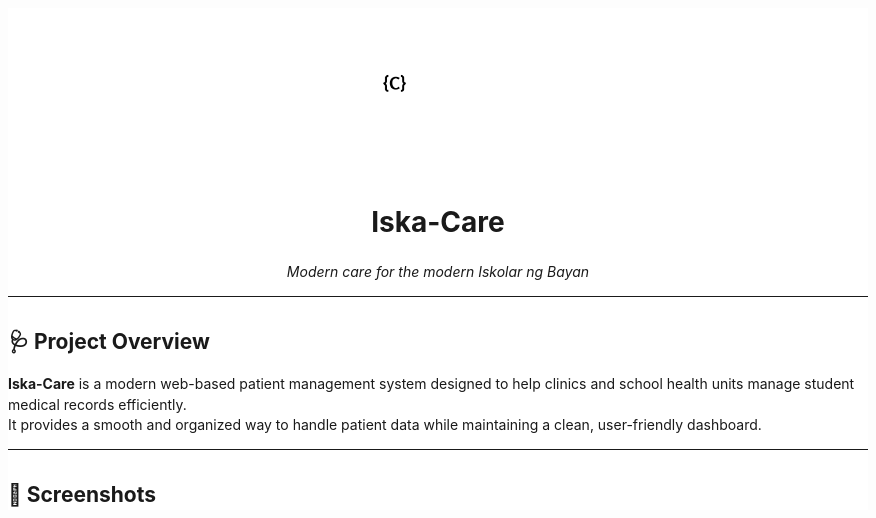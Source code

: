 <p align="center">
  <img src="images/logo.png" alt="Iska-Care Logo" width="150">
</p>

<h1 align="center">Iska-Care</h1>
<p align="center"><em>Modern care for the modern Iskolar ng Bayan</em></p>

---

## 🩺 Project Overview
**Iska-Care** is a modern web-based patient management system designed to help clinics and school health units manage student medical records efficiently.  
It provides a smooth and organized way to handle patient data while maintaining a clean, user-friendly dashboard.

---

## 📸 Screenshots

<p align="center">